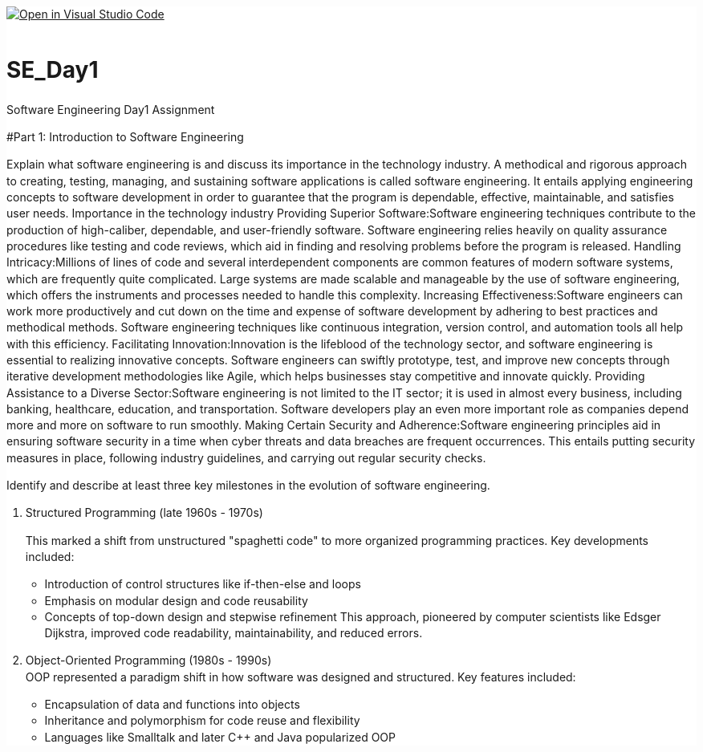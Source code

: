 [![Open in Visual Studio Code](https://classroom.github.com/assets/open-in-vscode-2e0aaae1b6195c2367325f4f02e2d04e9abb55f0b24a779b69b11b9e10269abc.svg)](https://classroom.github.com/online_ide?assignment_repo_id=15569856&assignment_repo_type=AssignmentRepo)
# SE_Day1
Software Engineering Day1 Assignment

#Part 1: Introduction to Software Engineering

Explain what software engineering is and discuss its importance in the technology industry.
A methodical and rigorous approach to creating, testing, managing, and sustaining software applications is called software engineering. It entails applying engineering concepts to software development in order to guarantee that the program is dependable, effective, maintainable, and satisfies user needs.
Importance in the technology industry
Providing Superior Software:Software engineering techniques contribute to the production of high-caliber, dependable, and user-friendly software. Software engineering relies heavily on quality assurance procedures like testing and code reviews, which aid in finding and resolving problems before the program is released.
Handling Intricacy:Millions of lines of code and several interdependent components are common features of modern software systems, which are frequently quite complicated. Large systems are made scalable and manageable by the use of software engineering, which offers the instruments and processes needed to handle this complexity.
Increasing Effectiveness:Software engineers can work more productively and cut down on the time and expense of software development by adhering to best practices and methodical methods. Software engineering techniques like continuous integration, version control, and automation tools all help with this efficiency.
Facilitating Innovation:Innovation is the lifeblood of the technology sector, and software engineering is essential to realizing innovative concepts. Software engineers can swiftly prototype, test, and improve new concepts through iterative development methodologies like Agile, which helps businesses stay competitive and innovate quickly.
Providing Assistance to a Diverse Sector:Software engineering is not limited to the IT sector; it is used in almost every business, including banking, healthcare, education, and transportation. Software developers play an even more important role as companies depend more and more on software to run smoothly.
Making Certain Security and Adherence:Software engineering principles aid in ensuring software security in a time when cyber threats and data breaches are frequent occurrences. This entails putting security measures in place, following industry guidelines, and carrying out regular security checks.

Identify and describe at least three key milestones in the evolution of software engineering.
1. Structured Programming (late 1960s - 1970s)
   
   This marked a shift from unstructured "spaghetti code" to more organized programming practices. Key developments included:
   - Introduction of control structures like if-then-else and loops
   - Emphasis on modular design and code reusability
   - Concepts of top-down design and stepwise refinement
   This approach, pioneered by computer scientists like Edsger Dijkstra, improved code readability, maintainability, and reduced errors.

2. Object-Oriented Programming (1980s - 1990s)   
 OOP represented a paradigm shift in how software was designed and structured. Key features included:
   - Encapsulation of data and functions into objects
   - Inheritance and polymorphism for code reuse and flexibility
   - Languages like Smalltalk and later C++ and Java popularized OOP
